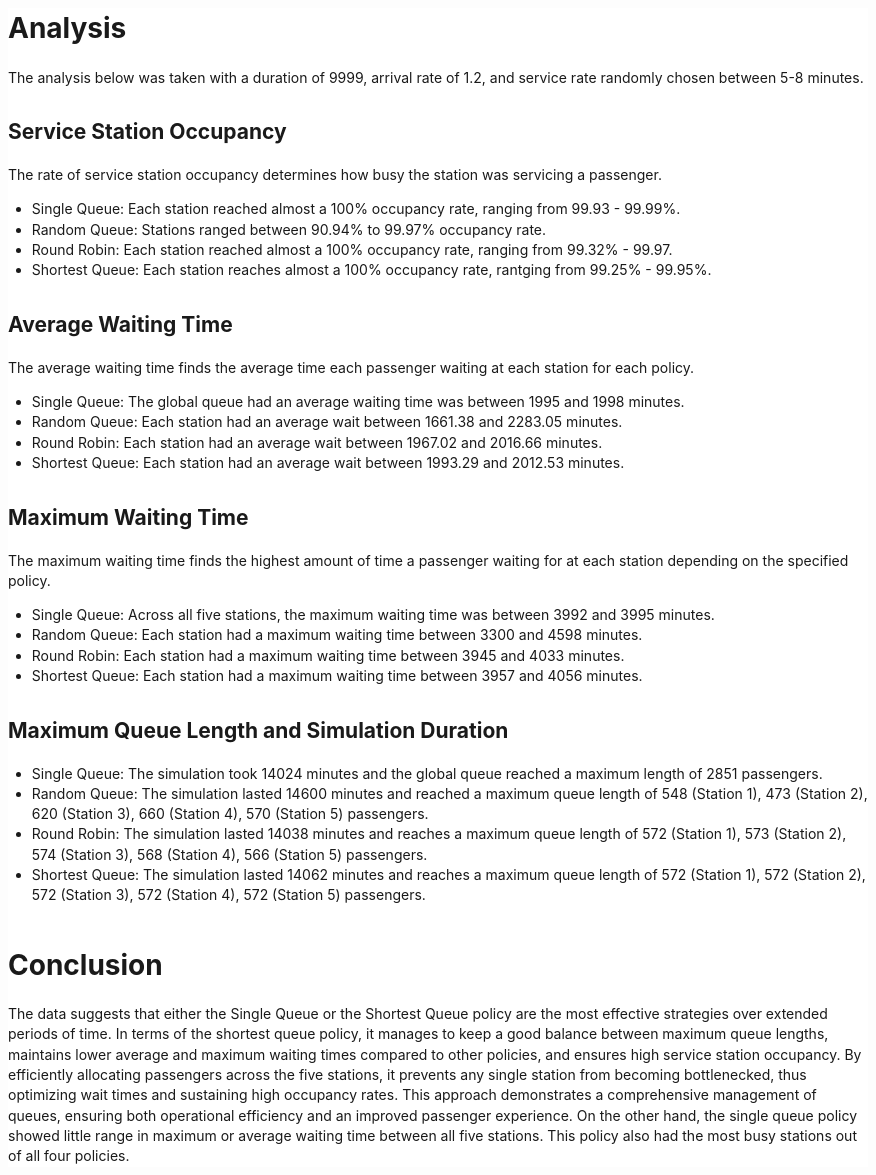 # Analysis

The analysis below was taken with a duration of 9999, arrival rate of 1.2, and service rate randomly chosen between 5-8 minutes. 

## Service Station Occupancy

The rate of service station occupancy determines how busy the station was servicing a passenger. 

- Single Queue: Each station reached almost a 100% occupancy rate, ranging from 99.93 - 99.99%.
- Random Queue: Stations ranged between 90.94% to 99.97% occupancy rate.
- Round Robin: Each station reached almost a 100% occupancy rate, ranging from 99.32% - 99.97.
- Shortest Queue: Each station reaches almost a 100% occupancy rate, rantging from 99.25% - 99.95%.

## Average Waiting Time

The average waiting time finds the average time each passenger waiting at each station for each policy.

- Single Queue: The global queue had an average waiting time was between 1995 and 1998 minutes. 
- Random Queue: Each station had an average wait between 1661.38 and 2283.05 minutes.
- Round Robin: Each station had an average wait between 1967.02 and 2016.66 minutes.
- Shortest Queue: Each station had an average wait between 1993.29 and 2012.53 minutes.

## Maximum Waiting Time

The maximum waiting time finds the highest amount of time a passenger waiting for at each station depending on the specified policy.

- Single Queue: Across all five stations, the maximum waiting time was between 3992 and 3995 minutes.
- Random Queue: Each station had a maximum waiting time between 3300 and 4598 minutes. 
- Round Robin: Each station had a maximum waiting time between 3945 and 4033 minutes.
- Shortest Queue: Each station had a maximum waiting time between 3957 and 4056 minutes.

## Maximum Queue Length and Simulation Duration

- Single Queue: The simulation took 14024 minutes and the global queue reached a maximum length of 2851 passengers. 
- Random Queue: The simulation lasted 14600 minutes and reached a maximum queue length of 548 (Station 1), 473 (Station 2), 620 (Station 3), 660 (Station 4), 570 (Station 5) passengers.
- Round Robin: The simulation lasted 14038 minutes and reaches a maximum queue length of 572 (Station 1), 573 (Station 2), 574 (Station 3), 568 (Station 4), 566 (Station 5) passengers.
- Shortest Queue: The simulation lasted 14062 minutes and reaches a maximum queue length of 572 (Station 1), 572 (Station 2), 572 (Station 3), 572 (Station 4), 572 (Station 5) passengers.

# Conclusion

The data suggests that either the Single Queue or the Shortest Queue policy are the most effective strategies over extended periods of time. In terms of the shortest queue policy, it manages to keep a good balance between maximum queue lengths, maintains lower average and maximum waiting times compared to other policies, and ensures high service station occupancy. By efficiently allocating passengers across the five stations, it prevents any single station from becoming bottlenecked, thus optimizing wait times and sustaining high occupancy rates. This approach demonstrates a comprehensive management of queues, ensuring both operational efficiency and an improved passenger experience. On the other hand, the single queue policy showed little range in maximum or average waiting time between all five stations. This policy also had the most busy stations out of all four policies. 